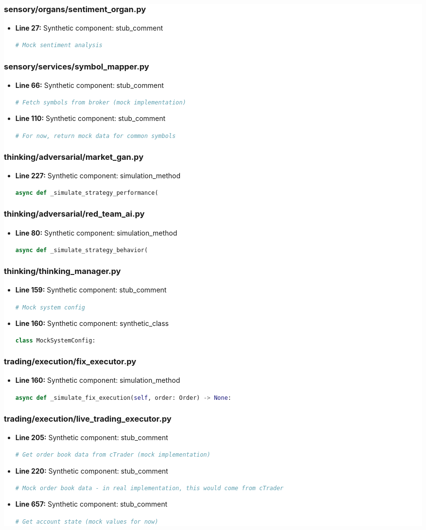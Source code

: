 ### sensory/organs/sentiment_organ.py
- **Line 27:** Synthetic component: stub_comment
  ```python
  # Mock sentiment analysis
  ```

### sensory/services/symbol_mapper.py
- **Line 66:** Synthetic component: stub_comment
  ```python
  # Fetch symbols from broker (mock implementation)
  ```
- **Line 110:** Synthetic component: stub_comment
  ```python
  # For now, return mock data for common symbols
  ```

### thinking/adversarial/market_gan.py
- **Line 227:** Synthetic component: simulation_method
  ```python
  async def _simulate_strategy_performance(
  ```

### thinking/adversarial/red_team_ai.py
- **Line 80:** Synthetic component: simulation_method
  ```python
  async def _simulate_strategy_behavior(
  ```

### thinking/thinking_manager.py
- **Line 159:** Synthetic component: stub_comment
  ```python
  # Mock system config
  ```
- **Line 160:** Synthetic component: synthetic_class
  ```python
  class MockSystemConfig:
  ```

### trading/execution/fix_executor.py
- **Line 160:** Synthetic component: simulation_method
  ```python
  async def _simulate_fix_execution(self, order: Order) -> None:
  ```

### trading/execution/live_trading_executor.py
- **Line 205:** Synthetic component: stub_comment
  ```python
  # Get order book data from cTrader (mock implementation)
  ```
- **Line 220:** Synthetic component: stub_comment
  ```python
  # Mock order book data - in real implementation, this would come from cTrader
  ```
- **Line 657:** Synthetic component: stub_comment
  ```python
  # Get account state (mock values for now)
  ```
